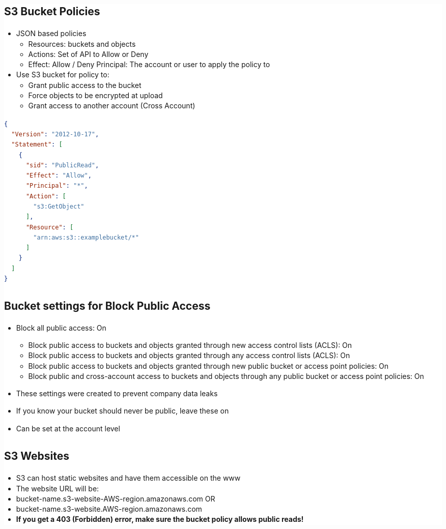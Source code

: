 ## S3 Bucket Policies

- JSON based policies
    - Resources: buckets and objects
    - Actions: Set of API to Allow or Deny
    - Effect: Allow / Deny Principal: The account or user to apply the policy to
- Use S3 bucket for policy to:
    - Grant public access to the bucket
    - Force objects to be encrypted at upload
    - Grant access to another account (Cross Account)

```json
{
  "Version": "2012-10-17",
  "Statement": [
    {
      "sid": "PublicRead",
      "Effect": "Allow",
      "Principal": "*",
      "Action": [
        "s3:GetObject"
      ],
      "Resource": [
        "arn:aws:s3::examplebucket/*"
      ]
    }
  ]
}
```

## Bucket settings for Block Public Access

- Block all public access: On
    
    - Block public access to buckets and objects granted through new access control lists (ACLS): On
    - Block public access to buckets and objects granted through any access control lists (ACLS): On
    - Block public access to buckets and objects granted through new public bucket or access point policies: On
    - Block public and cross-account access to buckets and objects through any public bucket or access point policies: On
- These settings were created to prevent company data leaks
    
- If you know your bucket should never be public, leave these on
    
- Can be set at the account level
    

## S3 Websites


- S3 can host static websites and have them accessible on the www
- The website URL will be:
- bucket-name.s3-website-AWS-region.amazonaws.com OR
- bucket-name.s3-website.AWS-region.amazonaws.com
- **If you get a 403 (Forbidden) error, make sure the bucket policy allows public reads!**
